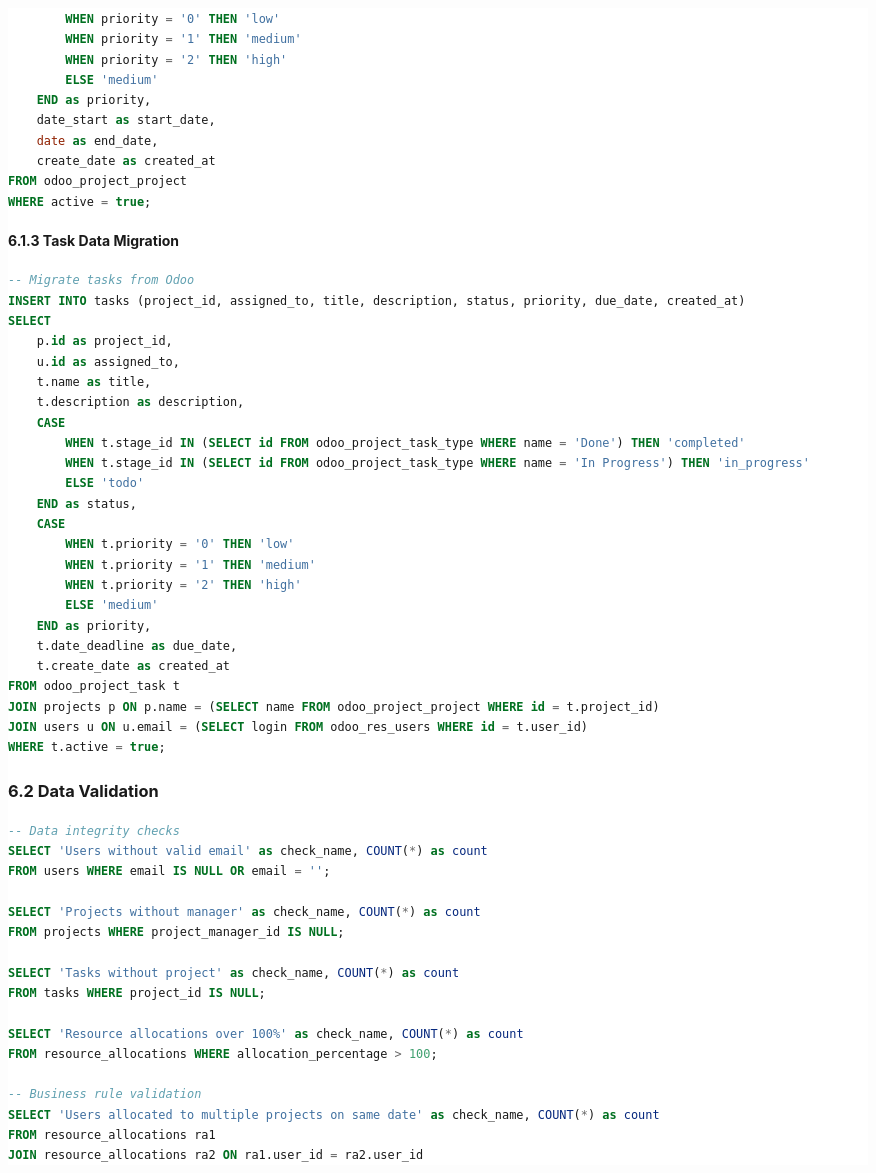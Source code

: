 ```sql
        WHEN priority = '0' THEN 'low'
        WHEN priority = '1' THEN 'medium'
        WHEN priority = '2' THEN 'high'
        ELSE 'medium'
    END as priority,
    date_start as start_date,
    date as end_date,
    create_date as created_at
FROM odoo_project_project
WHERE active = true;
```

#### 6.1.3 Task Data Migration

```sql
-- Migrate tasks from Odoo
INSERT INTO tasks (project_id, assigned_to, title, description, status, priority, due_date, created_at)
SELECT
    p.id as project_id,
    u.id as assigned_to,
    t.name as title,
    t.description as description,
    CASE
        WHEN t.stage_id IN (SELECT id FROM odoo_project_task_type WHERE name = 'Done') THEN 'completed'
        WHEN t.stage_id IN (SELECT id FROM odoo_project_task_type WHERE name = 'In Progress') THEN 'in_progress'
        ELSE 'todo'
    END as status,
    CASE
        WHEN t.priority = '0' THEN 'low'
        WHEN t.priority = '1' THEN 'medium'
        WHEN t.priority = '2' THEN 'high'
        ELSE 'medium'
    END as priority,
    t.date_deadline as due_date,
    t.create_date as created_at
FROM odoo_project_task t
JOIN projects p ON p.name = (SELECT name FROM odoo_project_project WHERE id = t.project_id)
JOIN users u ON u.email = (SELECT login FROM odoo_res_users WHERE id = t.user_id)
WHERE t.active = true;
```

### 6.2 Data Validation

```sql
-- Data integrity checks
SELECT 'Users without valid email' as check_name, COUNT(*) as count
FROM users WHERE email IS NULL OR email = '';

SELECT 'Projects without manager' as check_name, COUNT(*) as count
FROM projects WHERE project_manager_id IS NULL;

SELECT 'Tasks without project' as check_name, COUNT(*) as count
FROM tasks WHERE project_id IS NULL;

SELECT 'Resource allocations over 100%' as check_name, COUNT(*) as count
FROM resource_allocations WHERE allocation_percentage > 100;

-- Business rule validation
SELECT 'Users allocated to multiple projects on same date' as check_name, COUNT(*) as count
FROM resource_allocations ra1
JOIN resource_allocations ra2 ON ra1.user_id = ra2.user_id
```